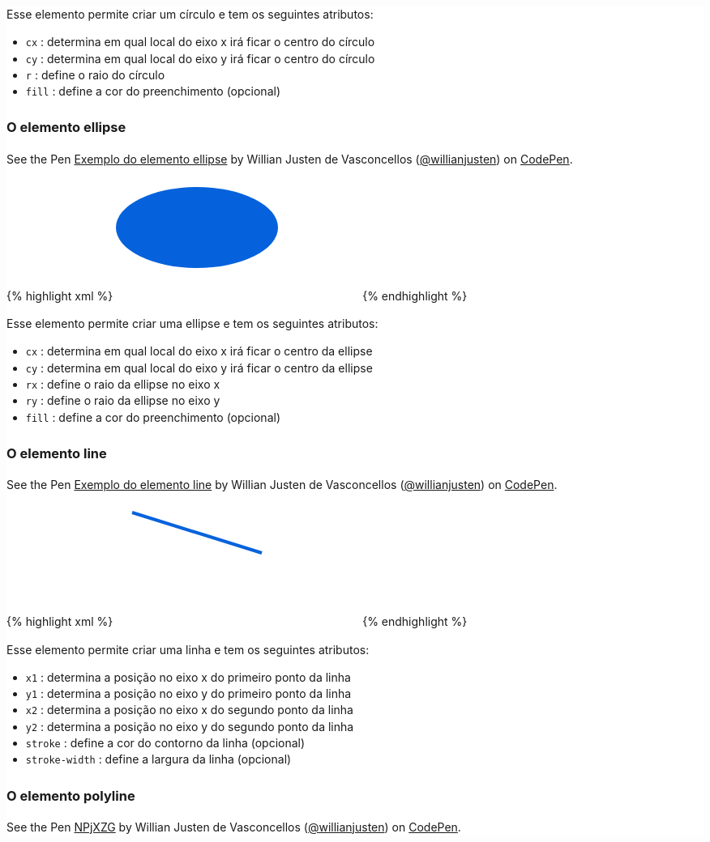 Esse elemento permite criar um círculo e tem os seguintes atributos:

* `cx` : determina em qual local do eixo x irá ficar o centro do círculo
* `cy` : determina em qual local do eixo y irá ficar o centro do círculo
* `r` : define o raio do círculo
* `fill` : define a cor do preenchimento (opcional)

### O elemento ellipse

<p data-height="266" data-theme-id="11319" data-slug-hash="bNWaZN" data-default-tab="result" data-user="willianjusten" class='codepen'>See the Pen <a href='http://codepen.io/willianjusten/pen/bNWaZN/'>Exemplo do elemento ellipse</a> by Willian Justen de Vasconcellos (<a href='http://codepen.io/willianjusten'>@willianjusten</a>) on <a href='http://codepen.io'>CodePen</a>.</p>
<script src="//assets.codepen.io/assets/embed/ei.js"></script>

{% highlight xml %}
<svg>
  <ellipse cx="100" cy="60" rx="100" ry="50" fill="#0562DC" />
</svg>
{% endhighlight %}

Esse elemento permite criar uma ellipse e tem os seguintes atributos:

* `cx` : determina em qual local do eixo x irá ficar o centro da ellipse
* `cy` : determina em qual local do eixo y irá ficar o centro da ellipse
* `rx` : define o raio da ellipse no eixo x
* `ry` : define o raio da ellipse no eixo y
* `fill` : define a cor do preenchimento (opcional)

### O elemento line

<p data-height="266" data-theme-id="11319" data-slug-hash="pvPpmE" data-default-tab="result" data-user="willianjusten" class='codepen'>See the Pen <a href='http://codepen.io/willianjusten/pen/pvPpmE/'>Exemplo do elemento line</a> by Willian Justen de Vasconcellos (<a href='http://codepen.io/willianjusten'>@willianjusten</a>) on <a href='http://codepen.io'>CodePen</a>.</p>
<script src="//assets.codepen.io/assets/embed/ei.js"></script>

{% highlight xml %}
<svg>
  <line x1="20" y1="10" x2="180" y2="60" stroke="#0562DC" stroke-width="4"/>
</svg>
{% endhighlight %}

Esse elemento permite criar uma linha e tem os seguintes atributos:

* `x1` : determina a posição no eixo x do primeiro ponto da linha
* `y1` : determina a posição no eixo y do primeiro ponto da linha
* `x2` : determina a posição no eixo x do segundo ponto da linha
* `y2` : determina a posição no eixo y do segundo ponto da linha
* `stroke` : define a cor do contorno da linha (opcional)
* `stroke-width` : define a largura da linha (opcional)

### O elemento polyline

<p data-height="266" data-theme-id="11319" data-slug-hash="NPjXZG" data-default-tab="result" data-user="willianjusten" class='codepen'>See the Pen <a href='http://codepen.io/willianjusten/pen/NPjXZG/'>NPjXZG</a> by Willian Justen de Vasconcellos (<a href='http://codepen.io/willianjusten'>@willianjusten</a>) on <a href='http://codepen.io'>CodePen</a>.</p>
<script src="//assets.codepen.io/assets/embed/ei.js"></script>
